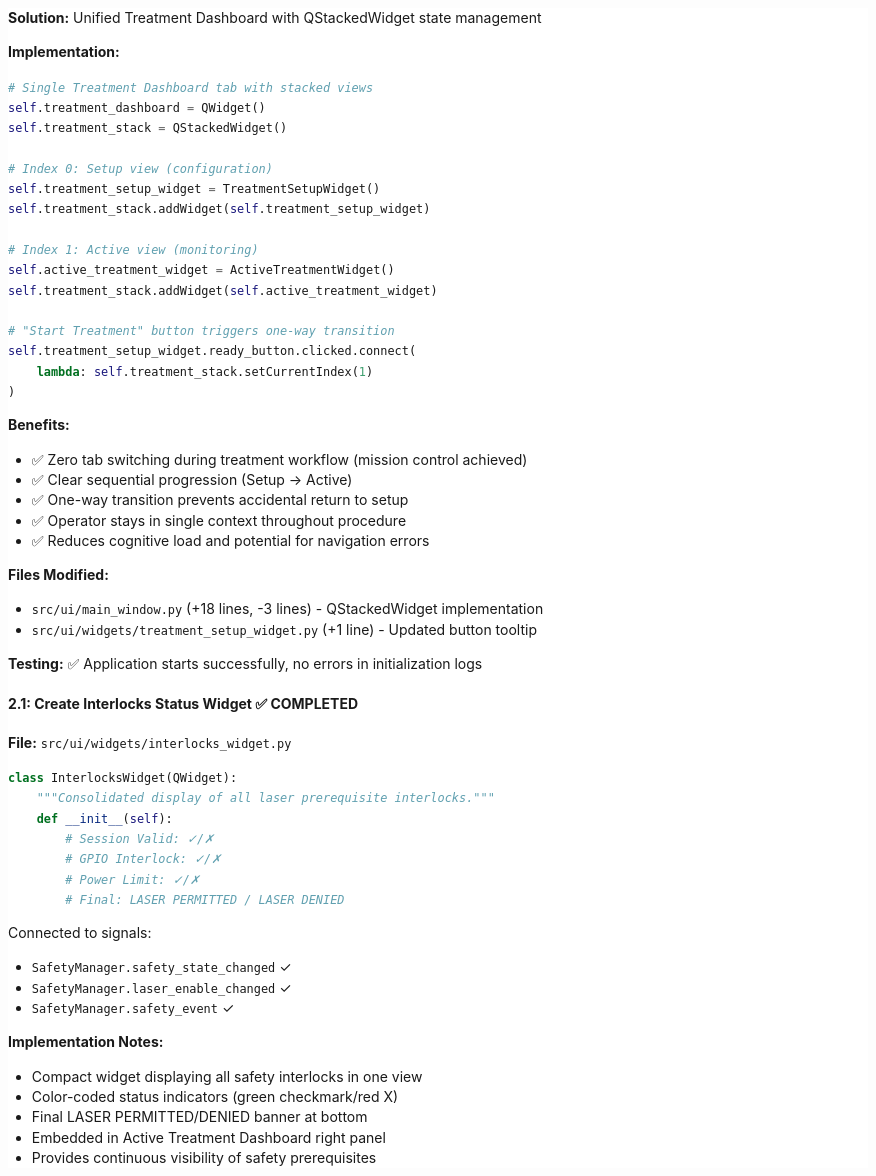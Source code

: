 **Solution:** Unified Treatment Dashboard with QStackedWidget state management

**Implementation:**
```python
# Single Treatment Dashboard tab with stacked views
self.treatment_dashboard = QWidget()
self.treatment_stack = QStackedWidget()

# Index 0: Setup view (configuration)
self.treatment_setup_widget = TreatmentSetupWidget()
self.treatment_stack.addWidget(self.treatment_setup_widget)

# Index 1: Active view (monitoring)
self.active_treatment_widget = ActiveTreatmentWidget()
self.treatment_stack.addWidget(self.active_treatment_widget)

# "Start Treatment" button triggers one-way transition
self.treatment_setup_widget.ready_button.clicked.connect(
    lambda: self.treatment_stack.setCurrentIndex(1)
)
```

**Benefits:**
- ✅ Zero tab switching during treatment workflow (mission control achieved)
- ✅ Clear sequential progression (Setup → Active)
- ✅ One-way transition prevents accidental return to setup
- ✅ Operator stays in single context throughout procedure
- ✅ Reduces cognitive load and potential for navigation errors

**Files Modified:**
- `src/ui/main_window.py` (+18 lines, -3 lines) - QStackedWidget implementation
- `src/ui/widgets/treatment_setup_widget.py` (+1 line) - Updated button tooltip

**Testing:** ✅ Application starts successfully, no errors in initialization logs

#### 2.1: Create Interlocks Status Widget ✅ **COMPLETED**
**File:** `src/ui/widgets/interlocks_widget.py`

```python
class InterlocksWidget(QWidget):
    """Consolidated display of all laser prerequisite interlocks."""
    def __init__(self):
        # Session Valid: ✓/✗
        # GPIO Interlock: ✓/✗
        # Power Limit: ✓/✗
        # Final: LASER PERMITTED / LASER DENIED
```

Connected to signals:
- `SafetyManager.safety_state_changed` ✓
- `SafetyManager.laser_enable_changed` ✓
- `SafetyManager.safety_event` ✓

**Implementation Notes:**
- Compact widget displaying all safety interlocks in one view
- Color-coded status indicators (green checkmark/red X)
- Final LASER PERMITTED/DENIED banner at bottom
- Embedded in Active Treatment Dashboard right panel
- Provides continuous visibility of safety prerequisites
